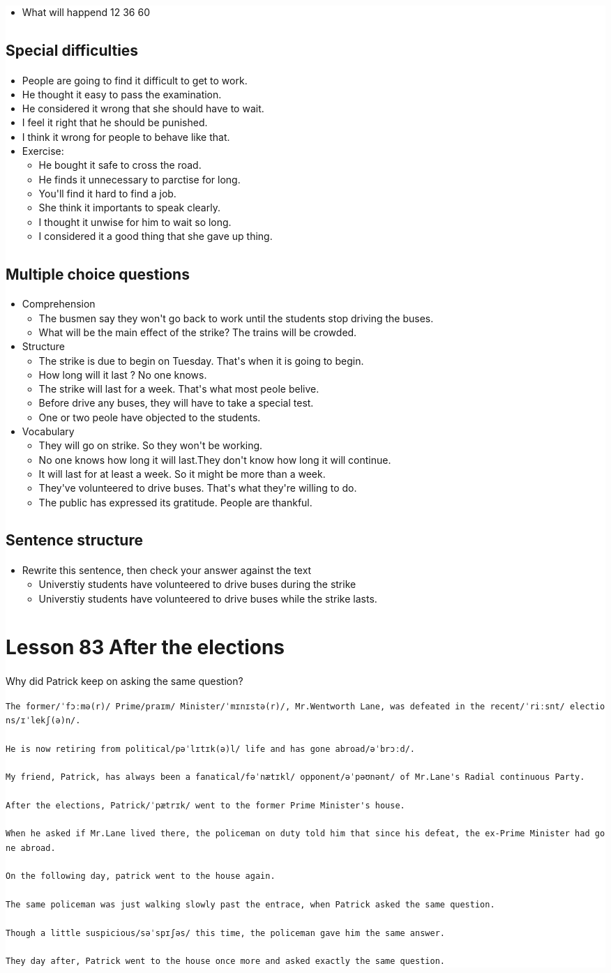 - What will happend 12 36 60
## Special difficulties

- People are going to find it difficult to get to work.
- He thought it easy to pass the examination.
- He considered  it wrong that she should have to wait.
- I feel it right that he should be punished.
- I think it wrong for people to behave like that.
- Exercise:
   - He bought it safe to cross the road.
   - He finds it unnecessary to parctise for long.
   - You'll find it hard to find a job.
   - She think it importants to speak clearly.
   - I thought it unwise for him to wait so long.
   - I considered it a good thing that she gave up thing.
## Multiple choice questions

- Comprehension
   - The busmen say they won't go back to work until the students stop driving the buses.
   - What will be the main effect of the strike?  The trains will be crowded.
- Structure
   - The strike is due to begin on Tuesday. That's when it is going to begin.
   - How long will it last ? No one knows.
   - The strike will last for a week. That's what most peole belive.
   -  Before drive any buses, they will have to take a special test.
   - One or two peole have objected to the students.
- Vocabulary
   - They will go on strike.  So they won't be working.
   - No one knows how long it will last.They don't know how long it will continue.
   - It will last for at least a week. So it might be more than a week.
   - They've volunteered to drive buses. That's  what they're willing to do.
   - The public has expressed its gratitude. People are thankful.
## Sentence structure

- Rewrite this sentence, then check your answer against the text
   - Universtiy students have volunteered to drive buses during the strike
   - Universtiy students have volunteered to drive buses while the strike lasts.
# Lesson 83 After the elections
Why did Patrick keep on asking the same question?
```
The former/ˈfɔːmə(r)/ Prime/praɪm/ Minister/ˈmɪnɪstə(r)/, Mr.Wentworth Lane, was defeated in the recent/ˈriːsnt/ elections/ɪˈlekʃ(ə)n/.

He is now retiring from political/pəˈlɪtɪk(ə)l/ life and has gone abroad/əˈbrɔːd/.

My friend, Patrick, has always been a fanatical/fəˈnætɪkl/ opponent/əˈpəʊnənt/ of Mr.Lane's Radial continuous Party.

After the elections, Patrick/ˈpætrɪk/ went to the former Prime Minister's house.

When he asked if Mr.Lane lived there, the policeman on duty told him that since his defeat, the ex-Prime Minister had gone abroad.

On the following day, patrick went to the house again.

The same policeman was just walking slowly past the entrace, when Patrick asked the same question.

Though a little suspicious/səˈspɪʃəs/ this time, the policeman gave him the same answer.

They day after, Patrick went to the house once more and asked exactly the same question.
```
